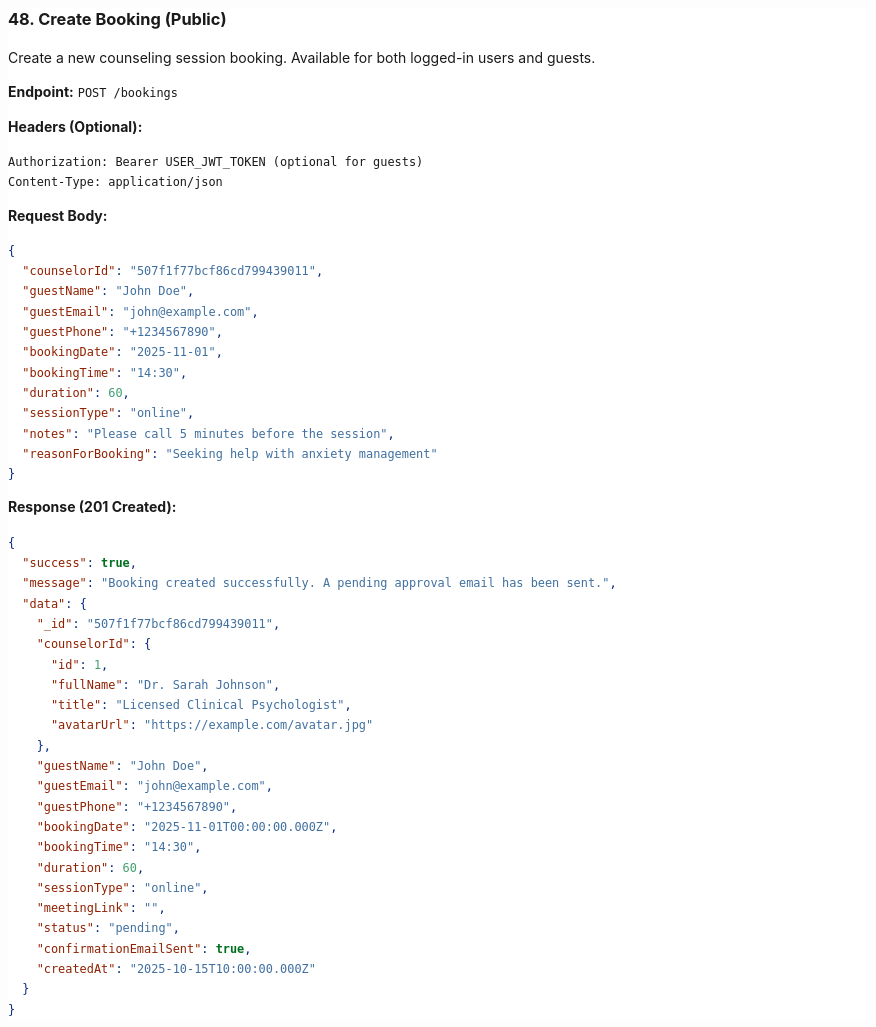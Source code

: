 ### 48. Create Booking (Public)

Create a new counseling session booking. Available for both logged-in users and guests.

**Endpoint:** `POST /bookings`

**Headers (Optional):**
```
Authorization: Bearer USER_JWT_TOKEN (optional for guests)
Content-Type: application/json
```

**Request Body:**
```json
{
  "counselorId": "507f1f77bcf86cd799439011",
  "guestName": "John Doe",
  "guestEmail": "john@example.com",
  "guestPhone": "+1234567890",
  "bookingDate": "2025-11-01",
  "bookingTime": "14:30",
  "duration": 60,
  "sessionType": "online",
  "notes": "Please call 5 minutes before the session",
  "reasonForBooking": "Seeking help with anxiety management"
}
```

**Response (201 Created):**
```json
{
  "success": true,
  "message": "Booking created successfully. A pending approval email has been sent.",
  "data": {
    "_id": "507f1f77bcf86cd799439011",
    "counselorId": {
      "id": 1,
      "fullName": "Dr. Sarah Johnson",
      "title": "Licensed Clinical Psychologist",
      "avatarUrl": "https://example.com/avatar.jpg"
    },
    "guestName": "John Doe",
    "guestEmail": "john@example.com",
    "guestPhone": "+1234567890",
    "bookingDate": "2025-11-01T00:00:00.000Z",
    "bookingTime": "14:30",
    "duration": 60,
    "sessionType": "online",
    "meetingLink": "",
    "status": "pending",
    "confirmationEmailSent": true,
    "createdAt": "2025-10-15T10:00:00.000Z"
  }
}
```
